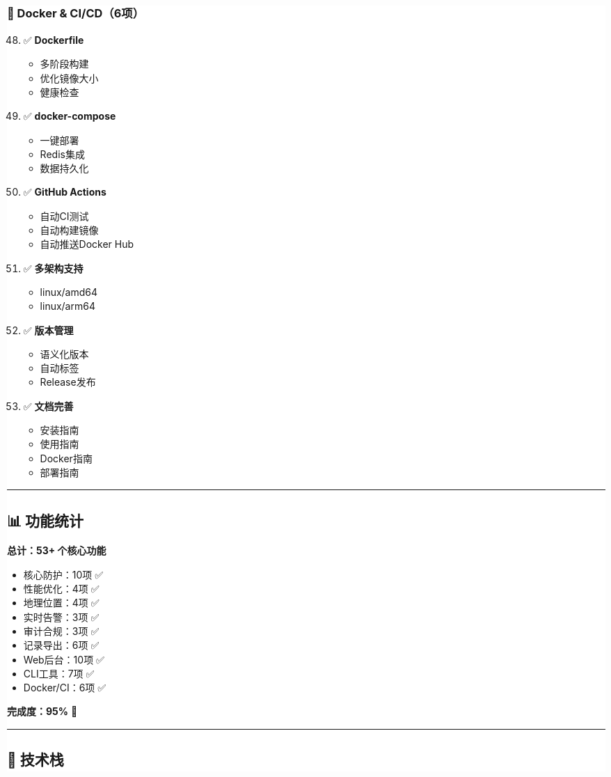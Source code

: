 ### 🐳 Docker & CI/CD（6项）

48. ✅ **Dockerfile**
    - 多阶段构建
    - 优化镜像大小
    - 健康检查

49. ✅ **docker-compose**
    - 一键部署
    - Redis集成
    - 数据持久化

50. ✅ **GitHub Actions**
    - 自动CI测试
    - 自动构建镜像
    - 自动推送Docker Hub

51. ✅ **多架构支持**
    - linux/amd64
    - linux/arm64

52. ✅ **版本管理**
    - 语义化版本
    - 自动标签
    - Release发布

53. ✅ **文档完善**
    - 安装指南
    - 使用指南
    - Docker指南
    - 部署指南

---

## 📊 功能统计

**总计：53+ 个核心功能**

- 核心防护：10项 ✅
- 性能优化：4项 ✅
- 地理位置：4项 ✅
- 实时告警：3项 ✅
- 审计合规：3项 ✅
- 记录导出：6项 ✅
- Web后台：10项 ✅
- CLI工具：7项 ✅
- Docker/CI：6项 ✅

**完成度：95%** 🎉

---

## 🎯 技术栈

